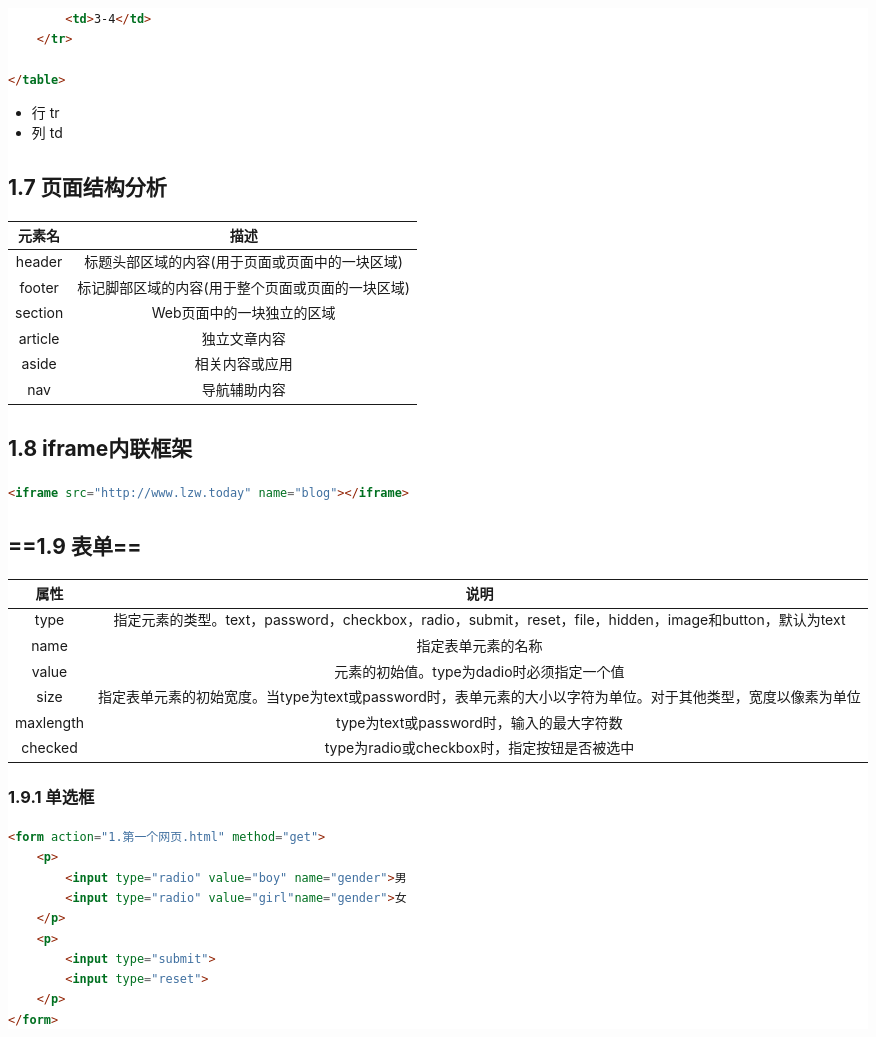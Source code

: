 ```html
        <td>3-4</td>
    </tr>

</table>
```

- 行 tr
- 列 td

## 1.7 页面结构分析

| 元素名  |                       描述                       |
| :-----: | :----------------------------------------------: |
| header  |  标题头部区域的内容(用于页面或页面中的一块区域)  |
| footer  | 标记脚部区域的内容(用于整个页面或页面的一块区域) |
| section |            Web页面中的一块独立的区域             |
| article |                   独立文章内容                   |
|  aside  |                  相关内容或应用                  |
|   nav   |                   导航辅助内容                   |

## 1.8 iframe内联框架

```html
<iframe src="http://www.lzw.today" name="blog"></iframe>
```



## ==1.9 表单==



|   属性    |                             说明                             |
| :-------: | :----------------------------------------------------------: |
|   type    | 指定元素的类型。text，password，checkbox，radio，submit，reset，file，hidden，image和button，默认为text |
|   name    |                      指定表单元素的名称                      |
|   value   |          元素的初始值。type为dadio时必须指定一个值           |
|   size    | 指定表单元素的初始宽度。当type为text或password时，表单元素的大小以字符为单位。对于其他类型，宽度以像素为单位 |
| maxlength |           type为text或password时，输入的最大字符数           |
|  checked  |         type为radio或checkbox时，指定按钮是否被选中          |

### 1.9.1 单选框

```html
<form action="1.第一个网页.html" method="get">
    <p>
        <input type="radio" value="boy" name="gender">男
        <input type="radio" value="girl"name="gender">女
    </p>
    <p>
        <input type="submit">
        <input type="reset">
    </p>
</form>
```
